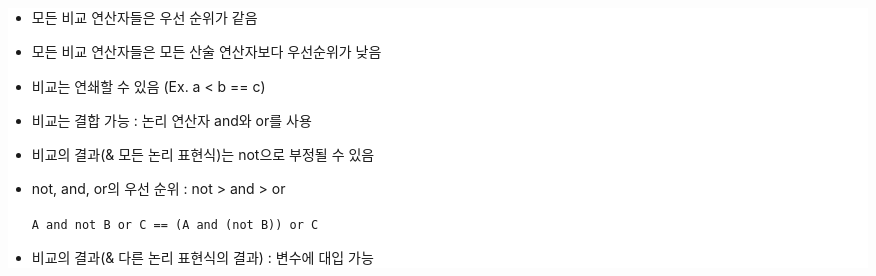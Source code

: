   - 모든 비교 연산자들은 우선 순위가 같음

  - 모든 비교 연산자들은 모든 산술 연산자보다 우선순위가 낮음

  - 비교는 연쇄할 수 있음 (Ex. a < b == c)

  - 비교는 결합 가능 : 논리 연산자 and와 or를 사용

  - 비교의 결과(& 모든 논리 표현식)는 not으로 부정될 수 있음

  - not, and, or의 우선 순위 : not > and > or

    ~~~
    A and not B or C == (A and (not B)) or C
    ~~~

  - 비교의 결과(& 다른 논리 표현식의 결과) : 변수에 대입 가능

